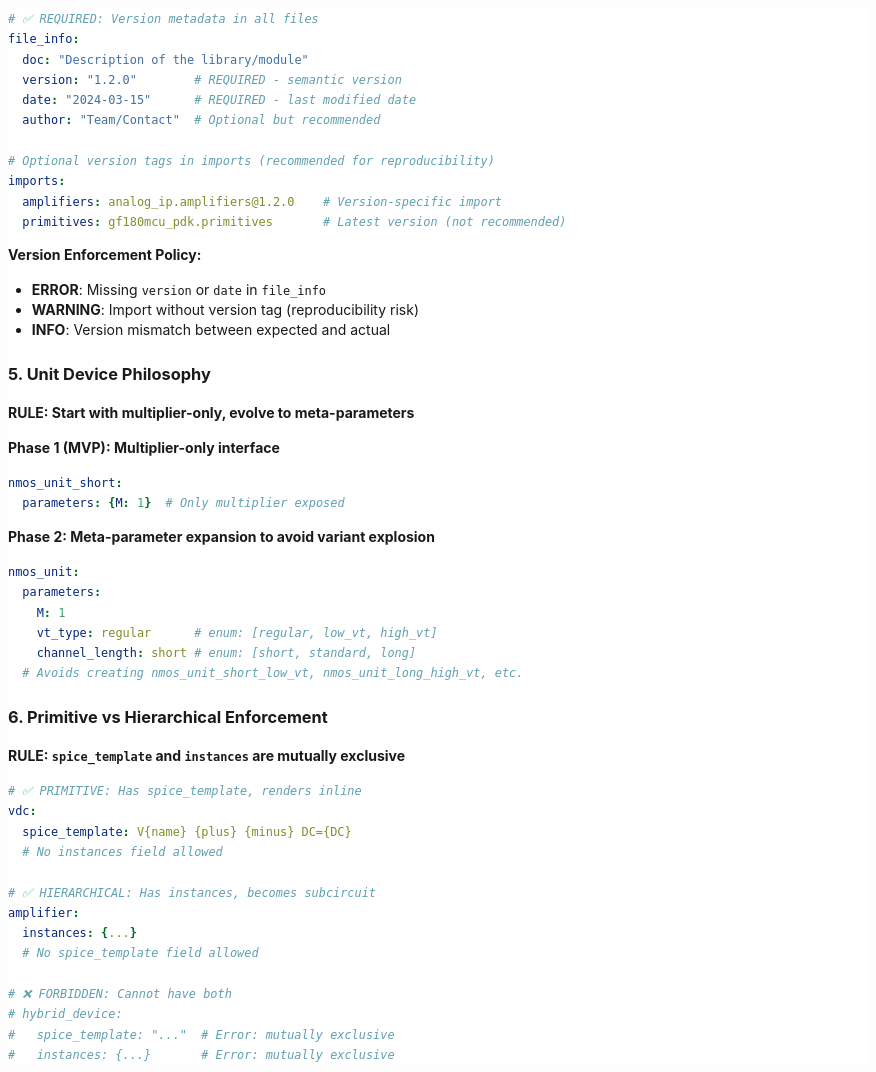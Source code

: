 ```yaml
# ✅ REQUIRED: Version metadata in all files
file_info:
  doc: "Description of the library/module"
  version: "1.2.0"        # REQUIRED - semantic version
  date: "2024-03-15"      # REQUIRED - last modified date
  author: "Team/Contact"  # Optional but recommended

# Optional version tags in imports (recommended for reproducibility)
imports:
  amplifiers: analog_ip.amplifiers@1.2.0    # Version-specific import
  primitives: gf180mcu_pdk.primitives       # Latest version (not recommended)
```

**Version Enforcement Policy:**
- **ERROR**: Missing `version` or `date` in `file_info`
- **WARNING**: Import without version tag (reproducibility risk)
- **INFO**: Version mismatch between expected and actual

### **5. Unit Device Philosophy**
**RULE: Start with multiplier-only, evolve to meta-parameters**

**Phase 1 (MVP): Multiplier-only interface**
```yaml
nmos_unit_short:
  parameters: {M: 1}  # Only multiplier exposed
```

**Phase 2: Meta-parameter expansion to avoid variant explosion**
```yaml
nmos_unit:
  parameters: 
    M: 1
    vt_type: regular      # enum: [regular, low_vt, high_vt]
    channel_length: short # enum: [short, standard, long]
  # Avoids creating nmos_unit_short_low_vt, nmos_unit_long_high_vt, etc.
```

### **6. Primitive vs Hierarchical Enforcement**
**RULE: `spice_template` and `instances` are mutually exclusive**

```yaml
# ✅ PRIMITIVE: Has spice_template, renders inline
vdc:
  spice_template: V{name} {plus} {minus} DC={DC}
  # No instances field allowed

# ✅ HIERARCHICAL: Has instances, becomes subcircuit  
amplifier:
  instances: {...}
  # No spice_template field allowed
  
# ❌ FORBIDDEN: Cannot have both
# hybrid_device:
#   spice_template: "..."  # Error: mutually exclusive
#   instances: {...}       # Error: mutually exclusive
```
